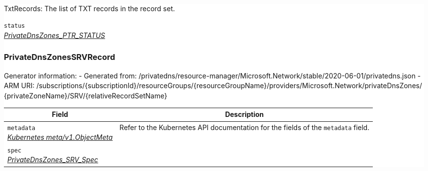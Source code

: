 </em>
</td>
<td>
<p>TxtRecords: The list of TXT records in the record set.</p>
</td>
</tr>
</table>
</td>
</tr>
<tr>
<td>
<code>status</code><br/>
<em>
<a href="#network.azure.com/v1api20200601.PrivateDnsZones_PTR_STATUS">
PrivateDnsZones_PTR_STATUS
</a>
</em>
</td>
<td>
</td>
</tr>
</tbody>
</table>
<h3 id="network.azure.com/v1api20200601.PrivateDnsZonesSRVRecord">PrivateDnsZonesSRVRecord
</h3>
<div>
<p>Generator information:
- Generated from: /privatedns/resource-manager/Microsoft.Network/stable/2020-06-01/privatedns.json
- ARM URI: /&#x200b;subscriptions/&#x200b;{subscriptionId}/&#x200b;resourceGroups/&#x200b;{resourceGroupName}/&#x200b;providers/&#x200b;Microsoft.Network/&#x200b;privateDnsZones/&#x200b;{privateZoneName}/&#x200b;SRV/&#x200b;{relativeRecordSetName}</&#x200b;p>
</div>
<table>
<thead>
<tr>
<th>Field</th>
<th>Description</th>
</tr>
</thead>
<tbody>
<tr>
<td>
<code>metadata</code><br/>
<em>
<a href="https://v1-18.docs.kubernetes.io/docs/reference/generated/kubernetes-api/v1.18/#objectmeta-v1-meta">
Kubernetes meta/v1.ObjectMeta
</a>
</em>
</td>
<td>
Refer to the Kubernetes API documentation for the fields of the
<code>metadata</code> field.
</td>
</tr>
<tr>
<td>
<code>spec</code><br/>
<em>
<a href="#network.azure.com/v1api20200601.PrivateDnsZones_SRV_Spec">
PrivateDnsZones_SRV_Spec
</a>
</em>
</td>